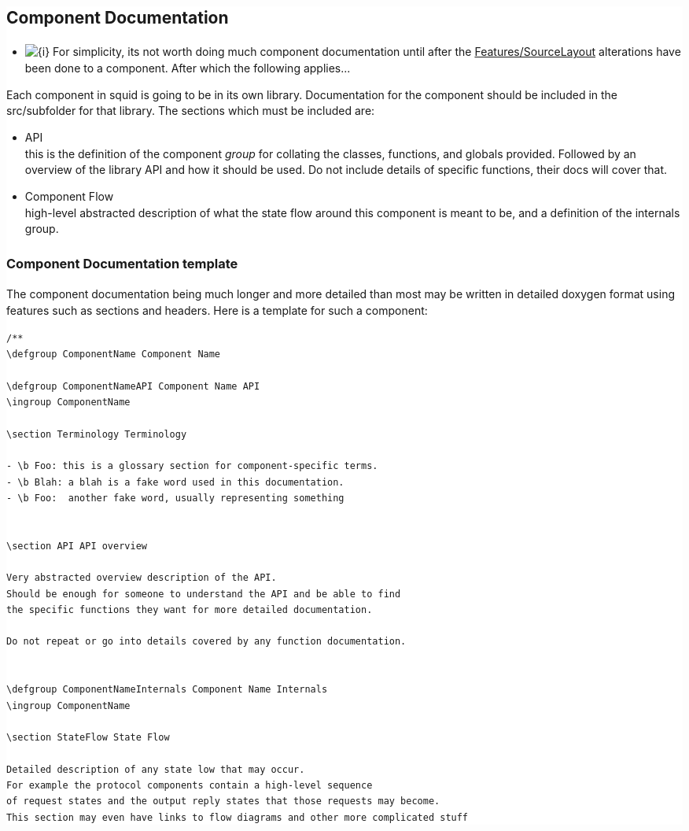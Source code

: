 ## Component Documentation

  - ![{i}](https://wiki.squid-cache.org/wiki/squidtheme/img/icon-info.png)
    For simplicity, its not worth doing much component documentation
    until after the
    [Features/SourceLayout](/Features/SourceLayout#)
    alterations have been done to a component. After which the following
    applies...

Each component in squid is going to be in its own library. Documentation
for the component should be included in the src/subfolder for that
library. The sections which must be included are:

  - API  
    this is the definition of the component *group* for collating the
    classes, functions, and globals provided. Followed by an overview of
    the library API and how it should be used. Do not include details of
    specific functions, their docs will cover that.

  - Component Flow  
    high-level abstracted description of what the state flow around this
    component is meant to be, and a definition of the internals group.

### Component Documentation template

The component documentation being much longer and more detailed than
most may be written in detailed doxygen format using features such as
sections and headers. Here is a template for such a component:

    /**
    \defgroup ComponentName Component Name
    
    \defgroup ComponentNameAPI Component Name API
    \ingroup ComponentName
    
    \section Terminology Terminology
    
    - \b Foo: this is a glossary section for component-specific terms.
    - \b Blah: a blah is a fake word used in this documentation.
    - \b Foo:  another fake word, usually representing something
    
    
    \section API API overview
    
    Very abstracted overview description of the API.
    Should be enough for someone to understand the API and be able to find
    the specific functions they want for more detailed documentation.
    
    Do not repeat or go into details covered by any function documentation.
    
    
    \defgroup ComponentNameInternals Component Name Internals
    \ingroup ComponentName
    
    \section StateFlow State Flow
    
    Detailed description of any state low that may occur.
    For example the protocol components contain a high-level sequence
    of request states and the output reply states that those requests may become.
    This section may even have links to flow diagrams and other more complicated stuff
    